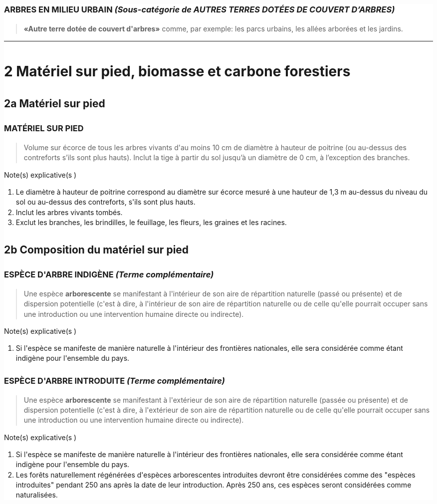 ### ARBRES EN MILIEU URBAIN _(Sous-catégorie de AUTRES TERRES DOTÉES DE COUVERT D’ARBRES)_

> **«Autre terre dotée de couvert d'arbres»** comme, par exemple: les parcs urbains, les allées arborées et les jardins.

---

# 2 Matériel sur pied, biomasse et carbone forestiers

## 2a Matériel sur pied

### MATÉRIEL SUR PIED

> Volume sur écorce de tous les arbres vivants d'au moins 10 cm de diamètre à hauteur de poitrine (ou au-dessus des contreforts s’ils sont plus hauts). Inclut la tige à partir du sol jusqu’à un diamètre de 0 cm, à l’exception des branches.

Note(s) explicative(s )

1.	Le diamètre à hauteur de poitrine correspond au diamètre sur écorce mesuré à une hauteur de 1,3 m au-dessus du niveau du sol ou au-dessus des contreforts, s'ils sont plus hauts.
2.	Inclut les arbres vivants tombés.
3.	Exclut les branches, les brindilles, le feuillage, les fleurs, les graines et les racines.

## 2b Composition du matériel sur pied

### ESPÈCE D'ARBRE INDIGÈNE _(Terme complémentaire)_

> Une espèce **arborescente** se manifestant à l'intérieur de son aire de répartition naturelle (passé ou présente) et de dispersion potentielle (c'est à dire, à l'intérieur de son aire de répartition naturelle ou de celle qu'elle pourrait occuper sans une introduction ou une intervention humaine directe ou indirecte).

Note(s) explicative(s )

1.	Si l'espèce se manifeste de manière naturelle à l'intérieur des frontières nationales, elle sera considérée comme étant indigène pour l'ensemble du pays.

### ESPÈCE D'ARBRE INTRODUITE _(Terme complémentaire)_

> Une espèce **arborescente** se manifestant à l'extérieur de son aire de répartition naturelle (passée ou présente) et de dispersion potentielle (c'est à dire, à l'extérieur de son aire de répartition naturelle ou de celle qu'elle pourrait occuper sans une introduction ou une intervention humaine directe ou indirecte).

Note(s) explicative(s )

1.	Si l'espèce se manifeste de manière naturelle à l'intérieur des frontières nationales, elle sera considérée comme étant indigène pour l'ensemble du pays. 
2.	Les forêts naturellement régénérées d'espèces arborescentes introduites devront être considérées comme des "espèces introduites" pendant 250 ans après la date de leur introduction. Après 250 ans, ces espèces seront considérées comme naturalisées.

